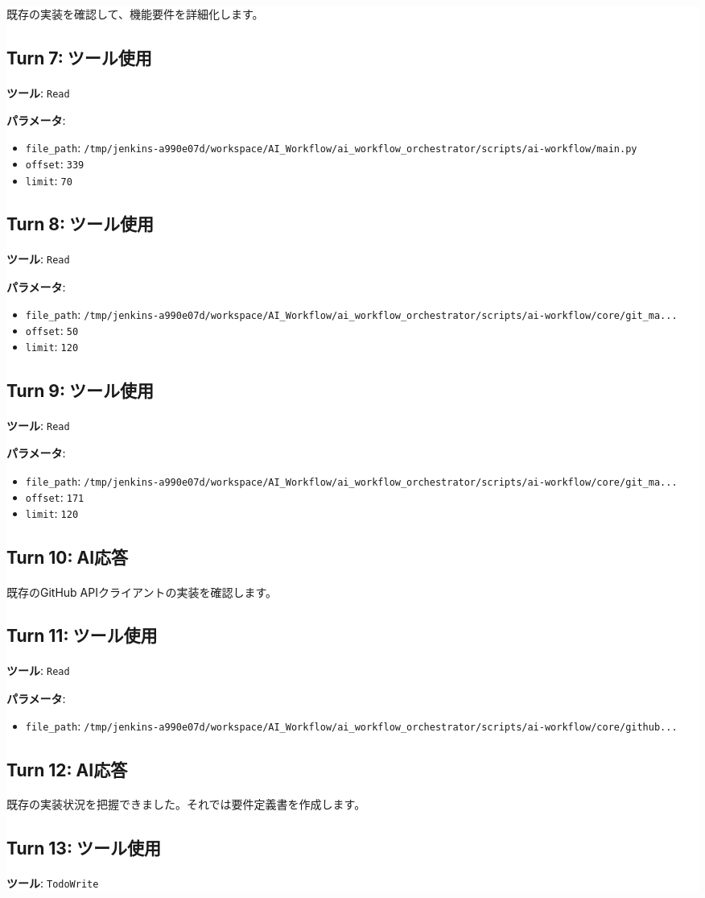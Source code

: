 既存の実装を確認して、機能要件を詳細化します。

## Turn 7: ツール使用

**ツール**: `Read`

**パラメータ**:
- `file_path`: `/tmp/jenkins-a990e07d/workspace/AI_Workflow/ai_workflow_orchestrator/scripts/ai-workflow/main.py`
- `offset`: `339`
- `limit`: `70`

## Turn 8: ツール使用

**ツール**: `Read`

**パラメータ**:
- `file_path`: `/tmp/jenkins-a990e07d/workspace/AI_Workflow/ai_workflow_orchestrator/scripts/ai-workflow/core/git_ma...`
- `offset`: `50`
- `limit`: `120`

## Turn 9: ツール使用

**ツール**: `Read`

**パラメータ**:
- `file_path`: `/tmp/jenkins-a990e07d/workspace/AI_Workflow/ai_workflow_orchestrator/scripts/ai-workflow/core/git_ma...`
- `offset`: `171`
- `limit`: `120`

## Turn 10: AI応答

既存のGitHub APIクライアントの実装を確認します。

## Turn 11: ツール使用

**ツール**: `Read`

**パラメータ**:
- `file_path`: `/tmp/jenkins-a990e07d/workspace/AI_Workflow/ai_workflow_orchestrator/scripts/ai-workflow/core/github...`

## Turn 12: AI応答

既存の実装状況を把握できました。それでは要件定義書を作成します。

## Turn 13: ツール使用

**ツール**: `TodoWrite`
